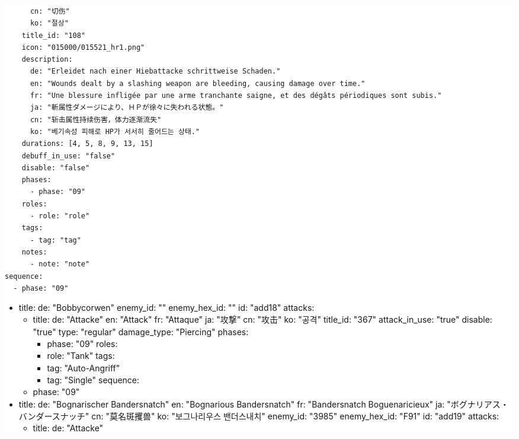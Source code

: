           cn: "切伤"
          ko: "절상"
        title_id: "108"
        icon: "015000/015521_hr1.png"
        description:
          de: "Erleidet nach einer Hiebattacke schrittweise Schaden."
          en: "Wounds dealt by a slashing weapon are bleeding, causing damage over time."
          fr: "Une blessure infligée par une arme tranchante saigne, et des dégâts périodiques sont subis."
          ja: "斬属性ダメージにより、ＨＰが徐々に失われる状態。"
          cn: "斩击属性持续伤害，体力逐渐流失"
          ko: "베기속성 피해로 HP가 서서히 줄어드는 상태."
        durations: [4, 5, 8, 9, 13, 15]
        debuff_in_use: "false"
        disable: "false"
        phases:
          - phase: "09"
        roles:
          - role: "role"
        tags:
          - tag: "tag"
        notes:
          - note: "note"
    sequence:
      - phase: "09"
  - title:
      de: "Bobbycorwen"
    enemy_id: ""
    enemy_hex_id: ""
    id: "add18"
    attacks:
      - title:
          de: "Attacke"
          en: "Attack"
          fr: "Attaque"
          ja: "攻撃"
          cn: "攻击"
          ko: "공격"
        title_id: "367"
        attack_in_use: "true"
        disable: "true"
        type: "regular"
        damage_type: "Piercing"
        phases:
          - phase: "09"
        roles:
          - role: "Tank"
        tags:
          - tag: "Auto-Angriff"
          - tag: "Single"
    sequence:
      - phase: "09"
  - title:
      de: "Bognarischer Bandersnatch"
      en: "Bognarious Bandersnatch"
      fr: "Bandersnatch Boguenaricieux"
      ja: "ボグナリアス・バンダースナッチ"
      cn: "莫名斑攫兽"
      ko: "보그나리우스 밴더스내치"
    enemy_id: "3985"
    enemy_hex_id: "F91"
    id: "add19"
    attacks:
      - title:
          de: "Attacke"